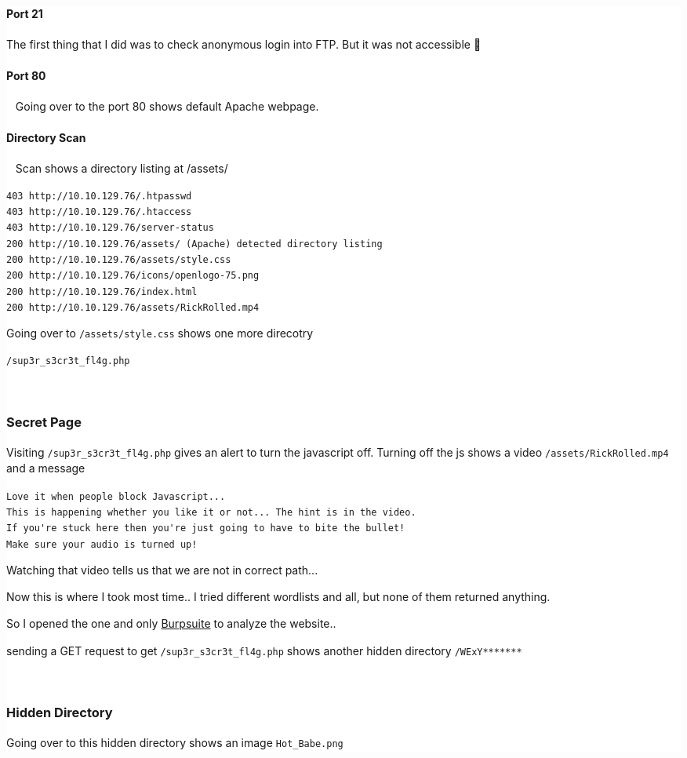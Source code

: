 #### Port 21

The first thing that I did was to check anonymous login into FTP.
But it was not accessible 🙁

#### Port 80

&nbsp;&nbsp;&nbsp;Going over to the port 80 shows default Apache webpage.

#### Directory Scan

&nbsp;&nbsp;&nbsp;Scan shows a directory listing at /assets/

```
403 http://10.10.129.76/.htpasswd
403 http://10.10.129.76/.htaccess
403 http://10.10.129.76/server-status
200 http://10.10.129.76/assets/ (Apache) detected directory listing
200 http://10.10.129.76/assets/style.css
200 http://10.10.129.76/icons/openlogo-75.png
200 http://10.10.129.76/index.html
200 http://10.10.129.76/assets/RickRolled.mp4
```


Going over to `/assets/style.css` shows one more direcotry

```
/sup3r_s3cr3t_fl4g.php
```
<br>

### Secret Page

Visiting `/sup3r_s3cr3t_fl4g.php` gives an alert to turn the javascript off.
Turning off the js shows a video `/assets/RickRolled.mp4` and a message

```
Love it when people block Javascript...
This is happening whether you like it or not... The hint is in the video.
If you're stuck here then you're just going to have to bite the bullet!
Make sure your audio is turned up!
```

Watching that video tells us that we are not in correct path...

Now this is where I took most time..
I tried different wordlists and all, but none of them returned anything.

So I opened the one and only [Burpsuite](https://portswigger.net/burp) to analyze the website..

sending a GET request to get `/sup3r_s3cr3t_fl4g.php` shows another hidden directory `/WExY*******`

<br>

### Hidden Directory

Going over to this hidden directory shows an image `Hot_Babe.png`
